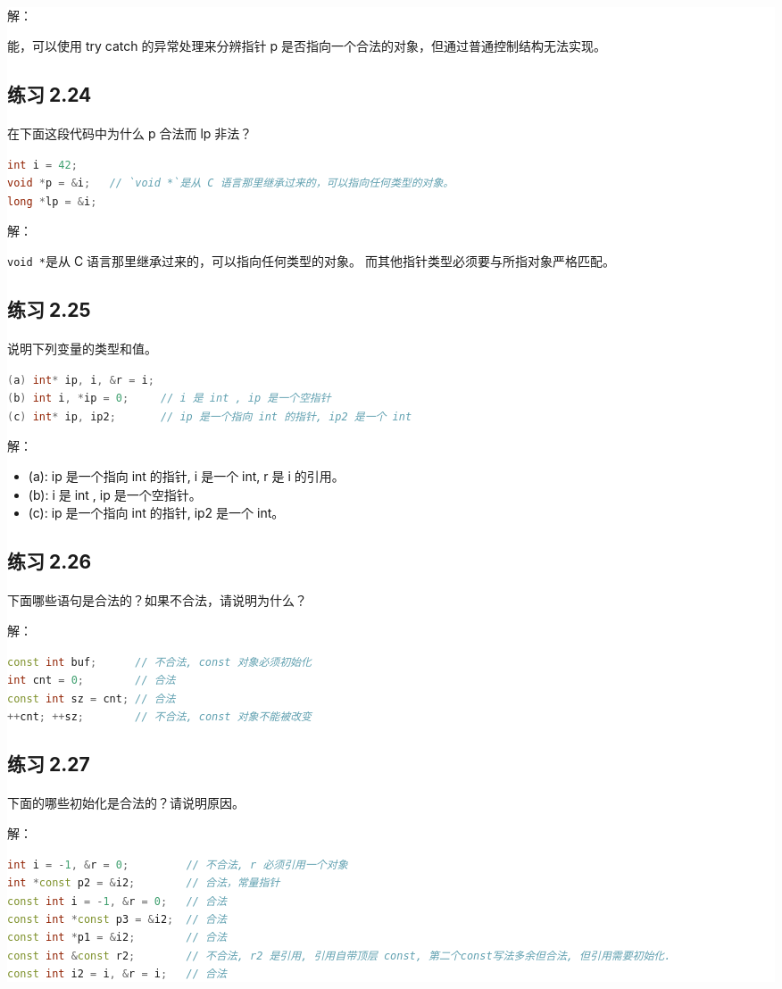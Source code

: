 解：

能，可以使用 try catch 的异常处理来分辨指针 p 是否指向一个合法的对象，但通过普通控制结构无法实现。

## 练习 2.24

在下面这段代码中为什么 p 合法而 lp 非法？

```cpp
int i = 42;
void *p = &i;   // `void *`是从 C 语言那里继承过来的，可以指向任何类型的对象。
long *lp = &i;
```

解：

`void *`是从 C 语言那里继承过来的，可以指向任何类型的对象。
而其他指针类型必须要与所指对象严格匹配。

## 练习 2.25

说明下列变量的类型和值。

```cpp
(a) int* ip, i, &r = i;
(b) int i, *ip = 0;     // i 是 int , ip 是一个空指针
(c) int* ip, ip2;       // ip 是一个指向 int 的指针, ip2 是一个 int
```

解：

- (a): ip 是一个指向 int 的指针, i 是一个 int, r 是 i 的引用。
- (b): i 是 int , ip 是一个空指针。
- (c): ip 是一个指向 int 的指针, ip2 是一个 int。

## 练习 2.26

下面哪些语句是合法的？如果不合法，请说明为什么？

解：

```cpp
const int buf;      // 不合法, const 对象必须初始化
int cnt = 0;        // 合法
const int sz = cnt; // 合法
++cnt; ++sz;        // 不合法, const 对象不能被改变
```

## 练习 2.27

下面的哪些初始化是合法的？请说明原因。

解：

```cpp
int i = -1, &r = 0;         // 不合法, r 必须引用一个对象
int *const p2 = &i2;        // 合法，常量指针
const int i = -1, &r = 0;   // 合法
const int *const p3 = &i2;  // 合法
const int *p1 = &i2;        // 合法
const int &const r2;        // 不合法, r2 是引用, 引用自带顶层 const, 第二个const写法多余但合法, 但引用需要初始化.
const int i2 = i, &r = i;   // 合法
```
